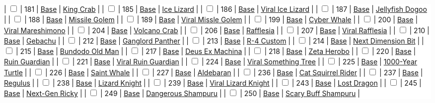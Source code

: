 | <input type="checkbox" id="rb1-monster-1-181" class="trackbox" /> | 181 | [Base](/neptunia/rb1/dlc/1-base.html) | [King Crab](/neptunia/rb1/monster/1-181-king-crab.html) |
| <input type="checkbox" id="rb1-monster-1-185" class="trackbox" /> | 185 | [Base](/neptunia/rb1/dlc/1-base.html) | [Ice Lizard](/neptunia/rb1/monster/1-185-ice-lizard.html) |
| <input type="checkbox" id="rb1-monster-1-186" class="trackbox" /> | 186 | [Base](/neptunia/rb1/dlc/1-base.html) | [Viral Ice Lizard](/neptunia/rb1/monster/1-186-viral-ice-lizard.html) |
| <input type="checkbox" id="rb1-monster-1-187" class="trackbox" /> | 187 | [Base](/neptunia/rb1/dlc/1-base.html) | [Jellyfish Dogoo](/neptunia/rb1/monster/1-187-jellyfish-dogoo.html) |
| <input type="checkbox" id="rb1-monster-1-188" class="trackbox" /> | 188 | [Base](/neptunia/rb1/dlc/1-base.html) | [Missile Golem](/neptunia/rb1/monster/1-188-missile-golem.html) |
| <input type="checkbox" id="rb1-monster-1-189" class="trackbox" /> | 189 | [Base](/neptunia/rb1/dlc/1-base.html) | [Viral Missle Golem](/neptunia/rb1/monster/1-189-viral-missle-golem.html) |
| <input type="checkbox" id="rb1-monster-1-199" class="trackbox" /> | 199 | [Base](/neptunia/rb1/dlc/1-base.html) | [Cyber Whale](/neptunia/rb1/monster/1-199-cyber-whale.html) |
| <input type="checkbox" id="rb1-monster-1-200" class="trackbox" /> | 200 | [Base](/neptunia/rb1/dlc/1-base.html) | [Viral Mareshimono](/neptunia/rb1/monster/1-200-viral-mareshimono.html) |
| <input type="checkbox" id="rb1-monster-1-204" class="trackbox" /> | 204 | [Base](/neptunia/rb1/dlc/1-base.html) | [Volcano Crab](/neptunia/rb1/monster/1-204-volcano-crab.html) |
| <input type="checkbox" id="rb1-monster-1-206" class="trackbox" /> | 206 | [Base](/neptunia/rb1/dlc/1-base.html) | [Rafflesia](/neptunia/rb1/monster/1-206-rafflesia.html) |
| <input type="checkbox" id="rb1-monster-1-207" class="trackbox" /> | 207 | [Base](/neptunia/rb1/dlc/1-base.html) | [Viral Rafflesia](/neptunia/rb1/monster/1-207-viral-rafflesia.html) |
| <input type="checkbox" id="rb1-monster-1-210" class="trackbox" /> | 210 | [Base](/neptunia/rb1/dlc/1-base.html) | [Gebachu](/neptunia/rb1/monster/1-210-gebachu.html) |
| <input type="checkbox" id="rb1-monster-1-212" class="trackbox" /> | 212 | [Base](/neptunia/rb1/dlc/1-base.html) | [Ganglord Panther](/neptunia/rb1/monster/1-212-ganglord-panther.html) |
| <input type="checkbox" id="rb1-monster-1-213" class="trackbox" /> | 213 | [Base](/neptunia/rb1/dlc/1-base.html) | [R-4 Custom](/neptunia/rb1/monster/1-213-r-4-custom.html) |
| <input type="checkbox" id="rb1-monster-1-214" class="trackbox" /> | 214 | [Base](/neptunia/rb1/dlc/1-base.html) | [Next Dimension Bit](/neptunia/rb1/monster/1-214-next-dimension-bit.html) |
| <input type="checkbox" id="rb1-monster-1-215" class="trackbox" /> | 215 | [Base](/neptunia/rb1/dlc/1-base.html) | [Bundodo Old Man](/neptunia/rb1/monster/1-215-bundodo-old-man.html) |
| <input type="checkbox" id="rb1-monster-1-217" class="trackbox" /> | 217 | [Base](/neptunia/rb1/dlc/1-base.html) | [Deus Ex Machina](/neptunia/rb1/monster/1-217-deus-ex-machina.html) |
| <input type="checkbox" id="rb1-monster-1-218" class="trackbox" /> | 218 | [Base](/neptunia/rb1/dlc/1-base.html) | [Zeta Herobo](/neptunia/rb1/monster/1-218-zeta-herobo.html) |
| <input type="checkbox" id="rb1-monster-1-220" class="trackbox" /> | 220 | [Base](/neptunia/rb1/dlc/1-base.html) | [Ruin Guardian](/neptunia/rb1/monster/1-220-ruin-guardian.html) |
| <input type="checkbox" id="rb1-monster-1-221" class="trackbox" /> | 221 | [Base](/neptunia/rb1/dlc/1-base.html) | [Viral Ruin Guardian](/neptunia/rb1/monster/1-221-viral-ruin-guardian.html) |
| <input type="checkbox" id="rb1-monster-1-224" class="trackbox" /> | 224 | [Base](/neptunia/rb1/dlc/1-base.html) | [Viral Something Tree](/neptunia/rb1/monster/1-224-viral-something-tree.html) |
| <input type="checkbox" id="rb1-monster-1-225" class="trackbox" /> | 225 | [Base](/neptunia/rb1/dlc/1-base.html) | [1000-Year Turtle](/neptunia/rb1/monster/1-225-1000-year-turtle.html) |
| <input type="checkbox" id="rb1-monster-1-226" class="trackbox" /> | 226 | [Base](/neptunia/rb1/dlc/1-base.html) | [Saint Whale](/neptunia/rb1/monster/1-226-saint-whale.html) |
| <input type="checkbox" id="rb1-monster-1-227" class="trackbox" /> | 227 | [Base](/neptunia/rb1/dlc/1-base.html) | [Aldebaran](/neptunia/rb1/monster/1-227-aldebaran.html) |
| <input type="checkbox" id="rb1-monster-1-236" class="trackbox" /> | 236 | [Base](/neptunia/rb1/dlc/1-base.html) | [Cat Squirrel Rider](/neptunia/rb1/monster/1-236-cat-squirrel-rider.html) |
| <input type="checkbox" id="rb1-monster-1-237" class="trackbox" /> | 237 | [Base](/neptunia/rb1/dlc/1-base.html) | [Regulus](/neptunia/rb1/monster/1-237-regulus.html) |
| <input type="checkbox" id="rb1-monster-1-238" class="trackbox" /> | 238 | [Base](/neptunia/rb1/dlc/1-base.html) | [Lizard Knight](/neptunia/rb1/monster/1-238-lizard-knight.html) |
| <input type="checkbox" id="rb1-monster-1-239" class="trackbox" /> | 239 | [Base](/neptunia/rb1/dlc/1-base.html) | [Viral Lizard Knight](/neptunia/rb1/monster/1-239-viral-lizard-knight.html) |
| <input type="checkbox" id="rb1-monster-1-243" class="trackbox" /> | 243 | [Base](/neptunia/rb1/dlc/1-base.html) | [Lost Dragon](/neptunia/rb1/monster/1-243-lost-dragon.html) |
| <input type="checkbox" id="rb1-monster-1-245" class="trackbox" /> | 245 | [Base](/neptunia/rb1/dlc/1-base.html) | [Next-Gen Ricky](/neptunia/rb1/monster/1-245-next-gen-ricky.html) |
| <input type="checkbox" id="rb1-monster-1-249" class="trackbox" /> | 249 | [Base](/neptunia/rb1/dlc/1-base.html) | [Dangerous Shampuru](/neptunia/rb1/monster/1-249-dangerous-shampuru.html) |
| <input type="checkbox" id="rb1-monster-1-250" class="trackbox" /> | 250 | [Base](/neptunia/rb1/dlc/1-base.html) | [Scary Buff Shampuru](/neptunia/rb1/monster/1-250-scary-buff-shampuru.html) |